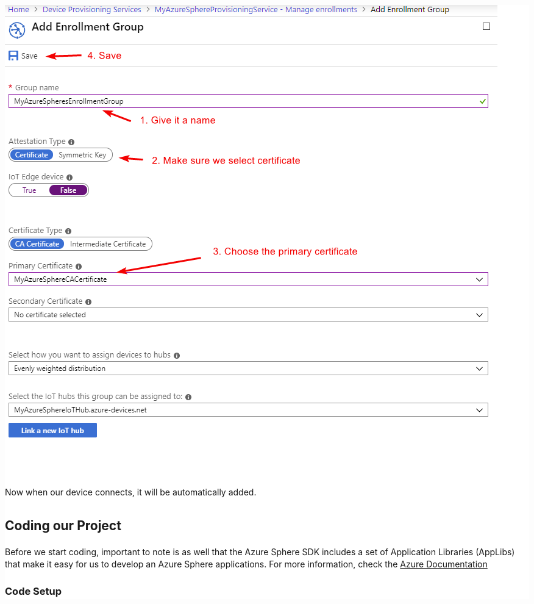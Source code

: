 ![/assets/images/posts/azure-sphere-avnet/azure-create-dps-enrollment-group.png](/assets/images/posts/azure-sphere-avnet/azure-create-dps-enrollment-group.png)

Now when our device connects, it will be automatically added.

## Coding our Project

Before we start coding, important to note is as well that the Azure Sphere SDK includes a set of Application Libraries (AppLibs) that make it easy for us to develop an Azure Sphere applications. For more information, check the [Azure Documentation](https://docs.microsoft.com/en-us/azure-sphere/reference/applibs-reference/api-overview)

### Code Setup
